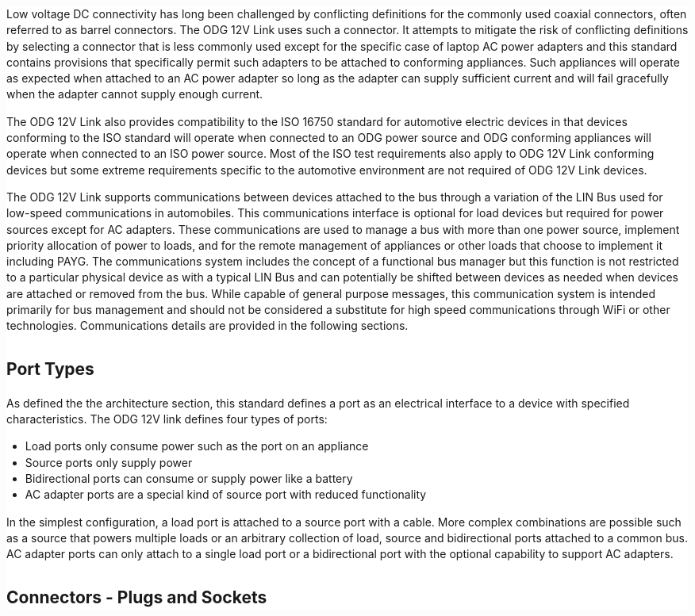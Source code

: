 Low voltage DC connectivity has long been challenged by conflicting definitions
for the commonly used coaxial connectors, often referred to as barrel connectors.
The ODG 12V Link uses such a connector. It attempts to mitigate the risk of
conflicting definitions by selecting a connector that is less commonly
used except for the specific case of laptop AC power adapters and
this standard contains provisions that specifically permit such adapters
to be attached to conforming appliances. Such appliances will operate
as expected when attached to an AC power adapter so long as the adapter
can supply sufficient current and will fail gracefully when the adapter
cannot supply enough current.

The ODG 12V Link also provides compatibility to the ISO 16750 standard for automotive
electric devices in that devices conforming to the ISO standard will operate
when connected to an ODG power source and ODG conforming appliances will
operate when connected to an ISO power source. Most of the ISO test requirements
also apply to ODG 12V Link conforming devices but some extreme requirements
specific to the automotive environment are not required of ODG 12V Link devices.

The ODG 12V Link supports communications between devices attached to the bus
through a variation of the LIN Bus used for low-speed communications in automobiles.
This communications interface is optional for load devices but required for
power sources except for AC adapters. These communications are used to
manage a bus with more than one power source,
implement priority allocation of power to loads, and for the remote management
of appliances or other loads that choose to implement it including PAYG.
The communications system includes the concept of a functional bus manager
but this function is not restricted to a particular physical device
as with a typical LIN Bus and can potentially be shifted between devices
as needed when devices are attached or removed from the bus.
While capable of general purpose messages, this communication system is intended
primarily for bus management and should not be considered a substitute
for high speed communications through WiFi or other technologies.
Communications details are provided in the following sections. 

## Port Types

As defined the the architecture section, this standard defines a port as
an electrical interface to a device with specified characteristics.
The ODG 12V link defines four types of ports:

- Load ports only consume power such as the port on an appliance
- Source ports only supply power
- Bidirectional ports can consume or supply power like a battery 
- AC adapter ports are a special kind of source port with reduced functionality

In the simplest configuration, a load port is attached to a source port with a cable.
More complex combinations are possible such as a source that powers multiple loads
or an arbitrary collection of load, source and bidirectional ports attached to
a common bus. AC adapter ports can only attach to a single load port or
a bidirectional port with the optional capability to support AC adapters.

## Connectors - Plugs and Sockets

